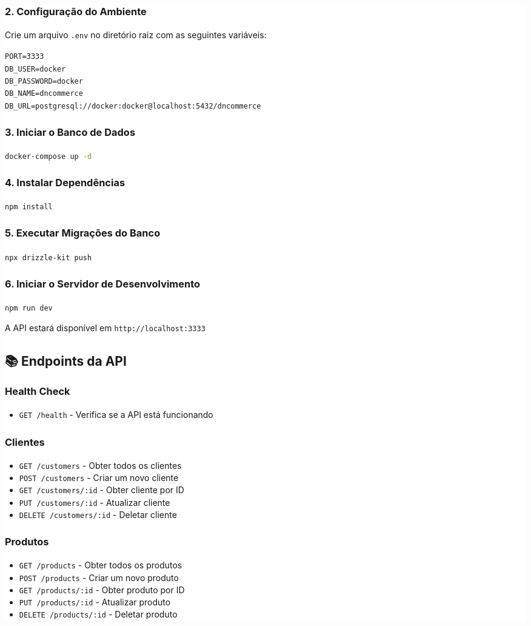 ### 2. Configuração do Ambiente

Crie um arquivo `.env` no diretório raiz com as seguintes variáveis:

```env
PORT=3333
DB_USER=docker
DB_PASSWORD=docker
DB_NAME=dncommerce
DB_URL=postgresql://docker:docker@localhost:5432/dncommerce
```

### 3. Iniciar o Banco de Dados

```bash
docker-compose up -d
```

### 4. Instalar Dependências

```bash
npm install
```

### 5. Executar Migrações do Banco

```bash
npx drizzle-kit push
```

### 6. Iniciar o Servidor de Desenvolvimento

```bash
npm run dev
```

A API estará disponível em `http://localhost:3333`

## 📚 Endpoints da API

### Health Check
- `GET /health` - Verifica se a API está funcionando

### Clientes
- `GET /customers` - Obter todos os clientes
- `POST /customers` - Criar um novo cliente
- `GET /customers/:id` - Obter cliente por ID
- `PUT /customers/:id` - Atualizar cliente
- `DELETE /customers/:id` - Deletar cliente

### Produtos
- `GET /products` - Obter todos os produtos
- `POST /products` - Criar um novo produto
- `GET /products/:id` - Obter produto por ID
- `PUT /products/:id` - Atualizar produto
- `DELETE /products/:id` - Deletar produto
